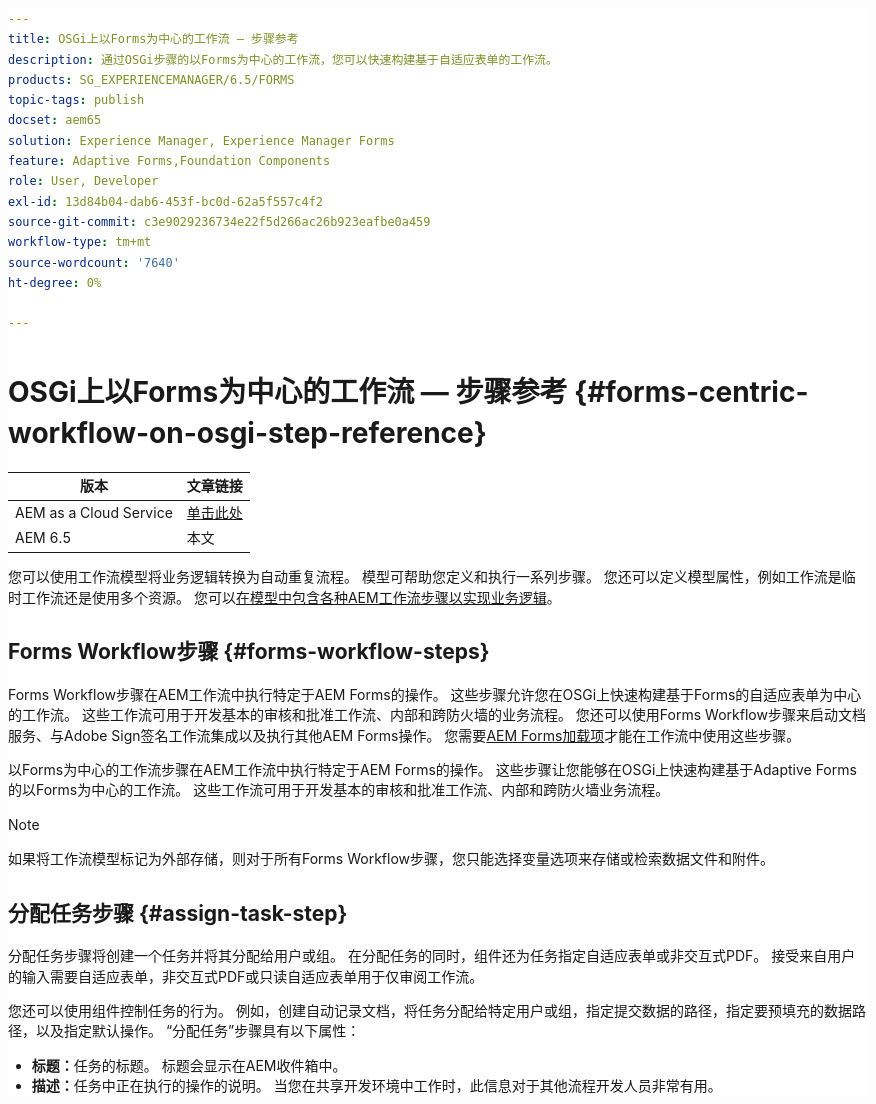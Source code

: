 ```yaml
---
title: OSGi上以Forms为中心的工作流 — 步骤参考
description: 通过OSGi步骤的以Forms为中心的工作流，您可以快速构建基于自适应表单的工作流。
products: SG_EXPERIENCEMANAGER/6.5/FORMS
topic-tags: publish
docset: aem65
solution: Experience Manager, Experience Manager Forms
feature: Adaptive Forms,Foundation Components
role: User, Developer
exl-id: 13d84b04-dab6-453f-bc0d-62a5f557c4f2
source-git-commit: c3e9029236734e22f5d266ac26b923eafbe0a459
workflow-type: tm+mt
source-wordcount: '7640'
ht-degree: 0%

---
```


# OSGi上以Forms为中心的工作流 — 步骤参考 {#forms-centric-workflow-on-osgi-step-reference}

| 版本 | 文章链接 |
| -------- | ---------------------------- |
| AEM as a Cloud Service | [单击此处](https://experienceleague.adobe.com/docs/experience-manager-cloud-service/content/forms/create-form-centric-workflows/aem-forms-workflow-step-reference.html) |
| AEM 6.5 | 本文 |

您可以使用工作流模型将业务逻辑转换为自动重复流程。 模型可帮助您定义和执行一系列步骤。 您还可以定义模型属性，例如工作流是临时工作流还是使用多个资源。 您可以[在模型中包含各种AEM工作流步骤以实现业务逻辑](/help/sites-developing/workflows-models.md#extending-aem)。

## Forms Workflow步骤 {#forms-workflow-steps}

Forms Workflow步骤在AEM工作流中执行特定于AEM Forms的操作。 这些步骤允许您在OSGi上快速构建基于Forms的自适应表单为中心的工作流。 这些工作流可用于开发基本的审核和批准工作流、内部和跨防火墙的业务流程。 您还可以使用Forms Workflow步骤来启动文档服务、与Adobe Sign签名工作流集成以及执行其他AEM Forms操作。 您需要[AEM Forms加载项](https://www.adobe.com/go/learn_aemforms_documentation_63)才能在工作流中使用这些步骤。

以Forms为中心的工作流步骤在AEM工作流中执行特定于AEM Forms的操作。 这些步骤让您能够在OSGi上快速构建基于Adaptive Forms的以Forms为中心的工作流。 这些工作流可用于开发基本的审核和批准工作流、内部和跨防火墙业务流程。

>[!NOTE]
>
>如果将工作流模型标记为外部存储，则对于所有Forms Workflow步骤，您只能选择变量选项来存储或检索数据文件和附件。

## 分配任务步骤 {#assign-task-step}

分配任务步骤将创建一个任务并将其分配给用户或组。 在分配任务的同时，组件还为任务指定自适应表单或非交互式PDF。 接受来自用户的输入需要自适应表单，非交互式PDF或只读自适应表单用于仅审阅工作流。

您还可以使用组件控制任务的行为。 例如，创建自动记录文档，将任务分配给特定用户或组，指定提交数据的路径，指定要预填充的数据路径，以及指定默认操作。 “分配任务”步骤具有以下属性：

* **标题：**&#x200B;任务的标题。 标题会显示在AEM收件箱中。
* **描述：**&#x200B;任务中正在执行的操作的说明。 当您在共享开发环境中工作时，此信息对于其他流程开发人员非常有用。
